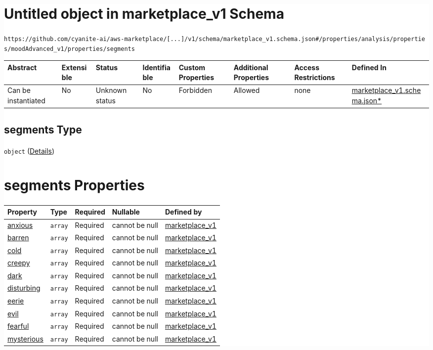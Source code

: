 # Untitled object in marketplace\_v1 Schema

```txt
https://github.com/cyanite-ai/aws-marketplace/[...]/v1/schema/marketplace_v1.schema.json#/properties/analysis/properties/moodAdvanced_v1/properties/segments
```



| Abstract            | Extensible | Status         | Identifiable | Custom Properties | Additional Properties | Access Restrictions | Defined In                                                                                   |
| :------------------ | :--------- | :------------- | :----------- | :---------------- | :-------------------- | :------------------ | :------------------------------------------------------------------------------------------- |
| Can be instantiated | No         | Unknown status | No           | Forbidden         | Allowed               | none                | [marketplace\_v1.schema.json\*](../schema/marketplace_v1.schema.json "open original schema") |

## segments Type

`object` ([Details](marketplace_v1-properties-analysis-properties-moodadvanced_v1-properties-segments.md))

# segments Properties

| Property                        | Type    | Required | Nullable       | Defined by                                                                                                                                                                                                                                                                                                                |
| :------------------------------ | :------ | :------- | :------------- | :------------------------------------------------------------------------------------------------------------------------------------------------------------------------------------------------------------------------------------------------------------------------------------------------------------------------ |
| [anxious](#anxious)             | `array` | Required | cannot be null | [marketplace\_v1](marketplace_v1-properties-analysis-properties-moodadvanced_v1-properties-segments-properties-anxious.md "https://github.com/cyanite-ai/aws-marketplace/\[...]/v1/schema/marketplace_v1.schema.json#/properties/analysis/properties/moodAdvanced_v1/properties/segments/properties/anxious")             |
| [barren](#barren)               | `array` | Required | cannot be null | [marketplace\_v1](marketplace_v1-properties-analysis-properties-moodadvanced_v1-properties-segments-properties-barren.md "https://github.com/cyanite-ai/aws-marketplace/\[...]/v1/schema/marketplace_v1.schema.json#/properties/analysis/properties/moodAdvanced_v1/properties/segments/properties/barren")               |
| [cold](#cold)                   | `array` | Required | cannot be null | [marketplace\_v1](marketplace_v1-properties-analysis-properties-moodadvanced_v1-properties-segments-properties-cold.md "https://github.com/cyanite-ai/aws-marketplace/\[...]/v1/schema/marketplace_v1.schema.json#/properties/analysis/properties/moodAdvanced_v1/properties/segments/properties/cold")                   |
| [creepy](#creepy)               | `array` | Required | cannot be null | [marketplace\_v1](marketplace_v1-properties-analysis-properties-moodadvanced_v1-properties-segments-properties-creepy.md "https://github.com/cyanite-ai/aws-marketplace/\[...]/v1/schema/marketplace_v1.schema.json#/properties/analysis/properties/moodAdvanced_v1/properties/segments/properties/creepy")               |
| [dark](#dark)                   | `array` | Required | cannot be null | [marketplace\_v1](marketplace_v1-properties-analysis-properties-moodadvanced_v1-properties-segments-properties-dark.md "https://github.com/cyanite-ai/aws-marketplace/\[...]/v1/schema/marketplace_v1.schema.json#/properties/analysis/properties/moodAdvanced_v1/properties/segments/properties/dark")                   |
| [disturbing](#disturbing)       | `array` | Required | cannot be null | [marketplace\_v1](marketplace_v1-properties-analysis-properties-moodadvanced_v1-properties-segments-properties-disturbing.md "https://github.com/cyanite-ai/aws-marketplace/\[...]/v1/schema/marketplace_v1.schema.json#/properties/analysis/properties/moodAdvanced_v1/properties/segments/properties/disturbing")       |
| [eerie](#eerie)                 | `array` | Required | cannot be null | [marketplace\_v1](marketplace_v1-properties-analysis-properties-moodadvanced_v1-properties-segments-properties-eerie.md "https://github.com/cyanite-ai/aws-marketplace/\[...]/v1/schema/marketplace_v1.schema.json#/properties/analysis/properties/moodAdvanced_v1/properties/segments/properties/eerie")                 |
| [evil](#evil)                   | `array` | Required | cannot be null | [marketplace\_v1](marketplace_v1-properties-analysis-properties-moodadvanced_v1-properties-segments-properties-evil.md "https://github.com/cyanite-ai/aws-marketplace/\[...]/v1/schema/marketplace_v1.schema.json#/properties/analysis/properties/moodAdvanced_v1/properties/segments/properties/evil")                   |
| [fearful](#fearful)             | `array` | Required | cannot be null | [marketplace\_v1](marketplace_v1-properties-analysis-properties-moodadvanced_v1-properties-segments-properties-fearful.md "https://github.com/cyanite-ai/aws-marketplace/\[...]/v1/schema/marketplace_v1.schema.json#/properties/analysis/properties/moodAdvanced_v1/properties/segments/properties/fearful")             |
| [mysterious](#mysterious)       | `array` | Required | cannot be null | [marketplace\_v1](marketplace_v1-properties-analysis-properties-moodadvanced_v1-properties-segments-properties-mysterious.md "https://github.com/cyanite-ai/aws-marketplace/\[...]/v1/schema/marketplace_v1.schema.json#/properties/analysis/properties/moodAdvanced_v1/properties/segments/properties/mysterious")       |
